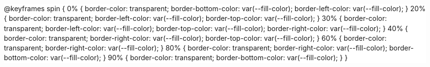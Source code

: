   @keyframes spin {
    0% {
      border-color: transparent;
      border-bottom-color: var(--fill-color);
      border-left-color: var(--fill-color);
    }
    20% {
      border-color: transparent;
      border-left-color: var(--fill-color);
      border-top-color: var(--fill-color);
    }
    30% {
      border-color: transparent;
      border-left-color: var(--fill-color);
      border-top-color: var(--fill-color);
      border-right-color: var(--fill-color);
    }
    40% {
      border-color: transparent;
      border-right-color: var(--fill-color);
      border-top-color: var(--fill-color);
    }
    60% {
      border-color: transparent;
      border-right-color: var(--fill-color);
    }
    80% {
      border-color: transparent;
      border-right-color: var(--fill-color);
      border-bottom-color: var(--fill-color);
    }
    90% {
      border-color: transparent;
      border-bottom-color: var(--fill-color);
    }
  }
</style>

  <script>
    async function quickchart(key) {
      const quickchartButtonEl =
        document.querySelector('#' + key + ' button');
      quickchartButtonEl.disabled = true;  // To prevent multiple clicks.
      quickchartButtonEl.classList.add('colab-df-spinner');
      try {
        const charts = await google.colab.kernel.invokeFunction(
            'suggestCharts', [key], {});
      } catch (error) {
        console.error('Error during call to suggestCharts:', error);
      }
      quickchartButtonEl.classList.remove('colab-df-spinner');
      quickchartButtonEl.classList.add('colab-df-quickchart-complete');
    }
    (() => {
      let quickchartButtonEl =
        document.querySelector('#df-c24a47fb-4cf8-4359-b37b-06ffe603490a button');
      quickchartButtonEl.style.display =
        google.colab.kernel.accessAllowed ? 'block' : 'none';
    })();
  </script>
</div>
    </div>
  </div>
